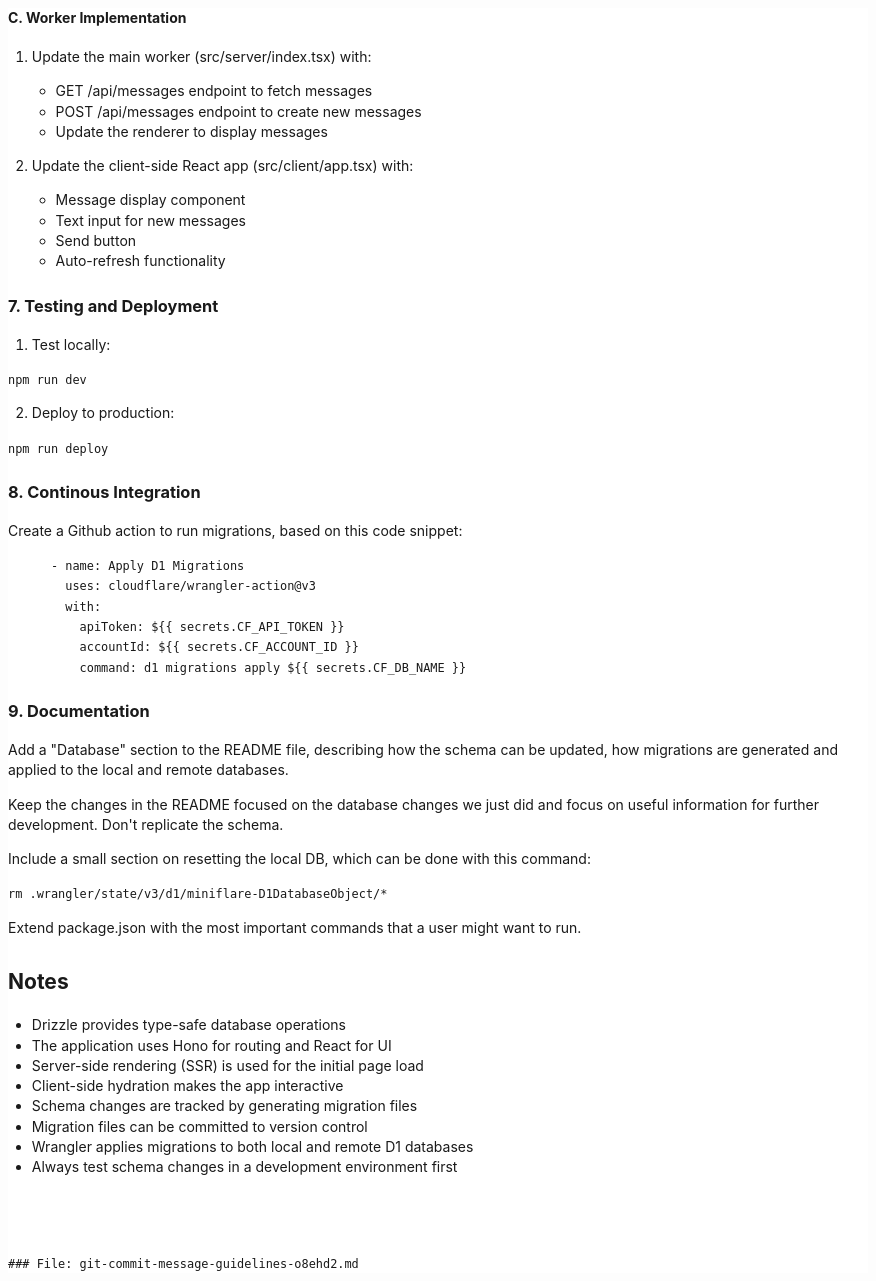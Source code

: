 #### C. Worker Implementation
1. Update the main worker (src/server/index.tsx) with:
   - GET /api/messages endpoint to fetch messages
   - POST /api/messages endpoint to create new messages
   - Update the renderer to display messages

2. Update the client-side React app (src/client/app.tsx) with:
   - Message display component
   - Text input for new messages
   - Send button
   - Auto-refresh functionality

### 7. Testing and Deployment

1. Test locally:
```bash
npm run dev
```

2. Deploy to production:
```bash
npm run deploy
```

### 8. Continous Integration

Create a Github action to run migrations, based on this code snippet:
```
      - name: Apply D1 Migrations
        uses: cloudflare/wrangler-action@v3
        with:
          apiToken: ${{ secrets.CF_API_TOKEN }}
          accountId: ${{ secrets.CF_ACCOUNT_ID }}
          command: d1 migrations apply ${{ secrets.CF_DB_NAME }}
````

### 9. Documentation

Add a "Database" section to the README file, describing how the schema can be updated, how migrations are generated and applied to the local and remote databases.

Keep the changes in the README focused on the database changes we just did and focus on useful information for further development. Don't replicate the schema.

Include a small section on resetting the local DB, which can be done with this command:

```
rm .wrangler/state/v3/d1/miniflare-D1DatabaseObject/*
```

Extend package.json with the most important commands that a user might want to run.

## Notes

- Drizzle provides type-safe database operations
- The application uses Hono for routing and React for UI
- Server-side rendering (SSR) is used for the initial page load
- Client-side hydration makes the app interactive
- Schema changes are tracked by generating migration files
- Migration files can be committed to version control
- Wrangler applies migrations to both local and remote D1 databases
- Always test schema changes in a development environment first
```



### File: git-commit-message-guidelines-o8ehd2.md

```